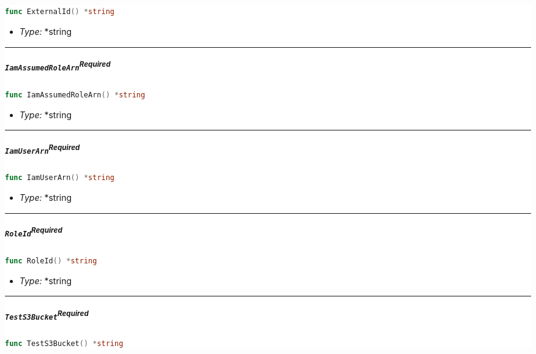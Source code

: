 ```go
func ExternalId() *string
```

- *Type:* *string

---

##### `IamAssumedRoleArn`<sup>Required</sup> <a name="IamAssumedRoleArn" id="@cdktf/provider-mongodbatlas.dataMongodbatlasFederatedDatabaseInstances.DataMongodbatlasFederatedDatabaseInstancesResultsCloudProviderConfigAwsOutputReference.property.iamAssumedRoleArn"></a>

```go
func IamAssumedRoleArn() *string
```

- *Type:* *string

---

##### `IamUserArn`<sup>Required</sup> <a name="IamUserArn" id="@cdktf/provider-mongodbatlas.dataMongodbatlasFederatedDatabaseInstances.DataMongodbatlasFederatedDatabaseInstancesResultsCloudProviderConfigAwsOutputReference.property.iamUserArn"></a>

```go
func IamUserArn() *string
```

- *Type:* *string

---

##### `RoleId`<sup>Required</sup> <a name="RoleId" id="@cdktf/provider-mongodbatlas.dataMongodbatlasFederatedDatabaseInstances.DataMongodbatlasFederatedDatabaseInstancesResultsCloudProviderConfigAwsOutputReference.property.roleId"></a>

```go
func RoleId() *string
```

- *Type:* *string

---

##### `TestS3Bucket`<sup>Required</sup> <a name="TestS3Bucket" id="@cdktf/provider-mongodbatlas.dataMongodbatlasFederatedDatabaseInstances.DataMongodbatlasFederatedDatabaseInstancesResultsCloudProviderConfigAwsOutputReference.property.testS3Bucket"></a>

```go
func TestS3Bucket() *string
```
